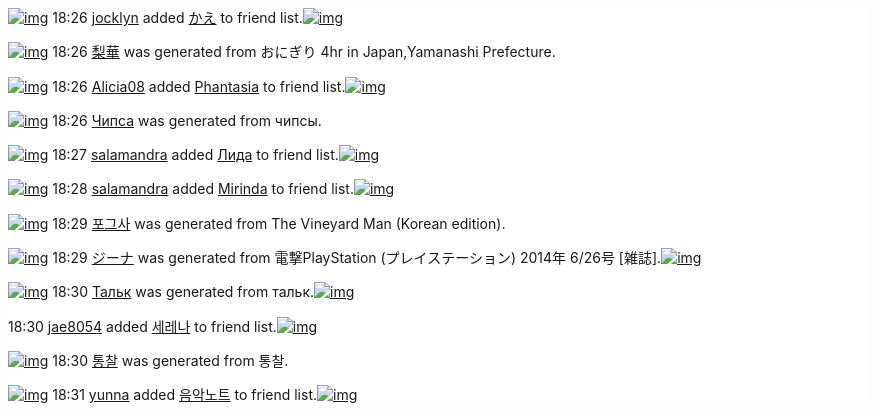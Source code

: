 [![img](http://www.deviantsart.com/vlcijh.jpeg)](http://www.barcodekanojo.com/user/361302/jocklyn) 18:26 [jocklyn](http://www.barcodekanojo.com/user/361302/jocklyn) added [かえ](http://www.barcodekanojo.com/kanojo/1621058/%E3%81%8B%E3%81%88) to friend list.[![img](http://www.deviantsart.com/1os159.png)](http://www.barcodekanojo.com/kanojo/1621058/%E3%81%8B%E3%81%88)

[![img](http://www.deviantsart.com/257gfn4.png)](http://www.barcodekanojo.com/kanojo/3009957/%E6%A2%A8%E8%8F%AF) 18:26 [梨華](http://www.barcodekanojo.com/kanojo/3009957/%E6%A2%A8%E8%8F%AF) was generated from おにぎり 4hr in Japan,Yamanashi Prefecture.

[![img](http://www.deviantsart.com/2jn8a79.jpeg)](http://www.barcodekanojo.com/user/346164/Alicia08) 18:26 [Alicia08](http://www.barcodekanojo.com/user/346164/Alicia08) added [Phantasia](http://www.barcodekanojo.com/kanojo/3005461/Phantasia) to friend list.[![img](http://www.deviantsart.com/1eukerp.png)](http://www.barcodekanojo.com/kanojo/3005461/Phantasia)

[![img](http://www.deviantsart.com/25podke.png)](http://www.barcodekanojo.com/kanojo/3009958/%D0%A7%D0%B8%D0%BF%D1%81%D0%B0) 18:26 [Чипса](http://www.barcodekanojo.com/kanojo/3009958/%D0%A7%D0%B8%D0%BF%D1%81%D0%B0) was generated from чипсы.

[![img](http://www.deviantsart.com/2ds5mn9.jpeg)](http://www.barcodekanojo.com/user/418279/salamandra) 18:27 [salamandra](http://www.barcodekanojo.com/user/418279/salamandra) added [Лида](http://www.barcodekanojo.com/kanojo/2650239/%D0%9B%D0%B8%D0%B4%D0%B0) to friend list.[![img](http://www.deviantsart.com/1cq4jpp.png)](http://www.barcodekanojo.com/kanojo/2650239/%D0%9B%D0%B8%D0%B4%D0%B0)

[![img](http://www.deviantsart.com/2ds5mn9.jpeg)](http://www.barcodekanojo.com/user/418279/salamandra) 18:28 [salamandra](http://www.barcodekanojo.com/user/418279/salamandra) added [Mirinda](http://www.barcodekanojo.com/kanojo/2493226/Mirinda) to friend list.[![img](http://www.deviantsart.com/ns4ps8.png)](http://www.barcodekanojo.com/kanojo/2493226/Mirinda)

[![img](http://www.deviantsart.com/3070u5m.png)](http://www.barcodekanojo.com/kanojo/3009959/%ED%8F%AC%EA%B7%B8%EC%82%AC) 18:29 [포그사](http://www.barcodekanojo.com/kanojo/3009959/%ED%8F%AC%EA%B7%B8%EC%82%AC) was generated from The Vineyard Man (Korean edition).

[![img](http://www.deviantsart.com/3ehooca.png)](http://www.barcodekanojo.com/kanojo/3009960/%E3%82%B8%E3%83%BC%E3%83%8A) 18:29 [ジーナ](http://www.barcodekanojo.com/kanojo/3009960/%E3%82%B8%E3%83%BC%E3%83%8A) was generated from 電撃PlayStation (プレイステーション) 2014年 6/26号 [雑誌].[![img](http://www.deviantsart.com/3egp8h0.jpeg)](http://www.barcodekanojo.com/product_images/barcode/5700473/1402910900/50x50x,PE9,P9B,PBB,PE6,P92,P83PlayStation,P20,P28,PE3,P83,P97,PE3,P83,PAC,PE3,P82,PA4,PE3,P82,PB9,PE3,P83,P86,PE3,P83,PBC,PE3,P82,PB7,PE3,P83,PA7,PE3,P83,PB3,P29,P202014,PE5,PB9,PB4,P206,P2F26,PE5,P8F,PB7,P20,P5B,PE9,P9B,P91,PE8,PAA,P8C,P5D.jpg,qw=88,ah=88.pagespeed.ic.OUtc_3y7ag.jpg)

[![img](http://www.deviantsart.com/166vupk.png)](http://www.barcodekanojo.com/kanojo/3009961/%D0%A2%D0%B0%D0%BB%D1%8C%D0%BA) 18:30 [Тальк](http://www.barcodekanojo.com/kanojo/3009961/%D0%A2%D0%B0%D0%BB%D1%8C%D0%BA) was generated from тальк.[![img](http://www.deviantsart.com/3ohb4nd.jpeg)](http://www.barcodekanojo.com/product_images/barcode/5700474/1402910959/50x50x,PD1,P82,PD0,PB0,PD0,PBB,PD1,P8C,PD0,PBA.jpg,qw=88,ah=88.pagespeed.ic.ZsiWqSUIip.jpg)

18:30 [jae8054](http://www.barcodekanojo.com/user/470110/jae8054) added [세레나](http://www.barcodekanojo.com/kanojo/2849520/%EC%84%B8%EB%A0%88%EB%82%98) to friend list.[![img](http://www.deviantsart.com/3mr42g3.png)](http://www.barcodekanojo.com/kanojo/2849520/%EC%84%B8%EB%A0%88%EB%82%98)

[![img](http://www.deviantsart.com/1p6sndr.png)](http://www.barcodekanojo.com/kanojo/3009962/%ED%86%B5%EC%B0%B0) 18:30 [통찰](http://www.barcodekanojo.com/kanojo/3009962/%ED%86%B5%EC%B0%B0) was generated from 통찰.

[![img](http://www.deviantsart.com/tgrnon.jpeg)](http://www.barcodekanojo.com/user/470025/yunna) 18:31 [yunna](http://www.barcodekanojo.com/user/470025/yunna) added [음악노트](http://www.barcodekanojo.com/kanojo/3001634/%EC%9D%8C%EC%95%85%EB%85%B8%ED%8A%B8) to friend list.[![img](http://www.deviantsart.com/33b0eud.png)](http://www.barcodekanojo.com/kanojo/3001634/%EC%9D%8C%EC%95%85%EB%85%B8%ED%8A%B8)
